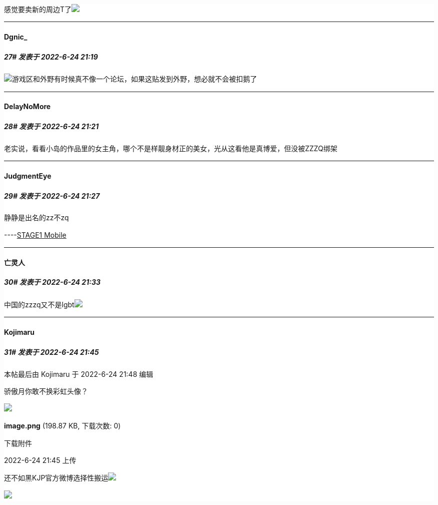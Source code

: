 感觉要卖新的周边T了<img src="https://static.saraba1st.com/image/smiley/face2017/067.png" referrerpolicy="no-referrer">

*****

####  Dgnic_  
##### 27#       发表于 2022-6-24 21:19

<img src="https://static.saraba1st.com/image/smiley/face2017/067.png" referrerpolicy="no-referrer">游戏区和外野有时候真不像一个论坛，如果这贴发到外野，想必就不会被扣鹅了

*****

####  DelayNoMore  
##### 28#       发表于 2022-6-24 21:21

老实说，看看小岛的作品里的女主角，哪个不是样靓身材正的美女，光从这看他是真博爱，但没被ZZZQ绑架

*****

####  JudgmentEye  
##### 29#       发表于 2022-6-24 21:27

静静是出名的zz不zq

----[STAGE1 Mobile](http://bbs.saraba1st.com/?1.0)

*****

####  亡灵人  
##### 30#       发表于 2022-6-24 21:33

中国的zzzq又不是lgbt<img src="https://static.saraba1st.com/image/smiley/face2017/009.gif" referrerpolicy="no-referrer">



*****

####  Kojimaru  
##### 31#       发表于 2022-6-24 21:45

 本帖最后由 Kojimaru 于 2022-6-24 21:48 编辑 

骄傲月你敢不换彩虹头像？

<img src="https://img.saraba1st.com/forum/202206/24/214526ncejjj1jzz08h0jj.png" referrerpolicy="no-referrer">

<strong>image.png</strong> (198.87 KB, 下载次数: 0)

下载附件

2022-6-24 21:45 上传

还不如黑KJP官方微博选择性搬运<img src="https://static.saraba1st.com/image/smiley/face2017/049.png" referrerpolicy="no-referrer">

<img src="https://img.saraba1st.com/forum/202206/24/213436xd06ok0xkfobpxw7.png" referrerpolicy="no-referrer">
